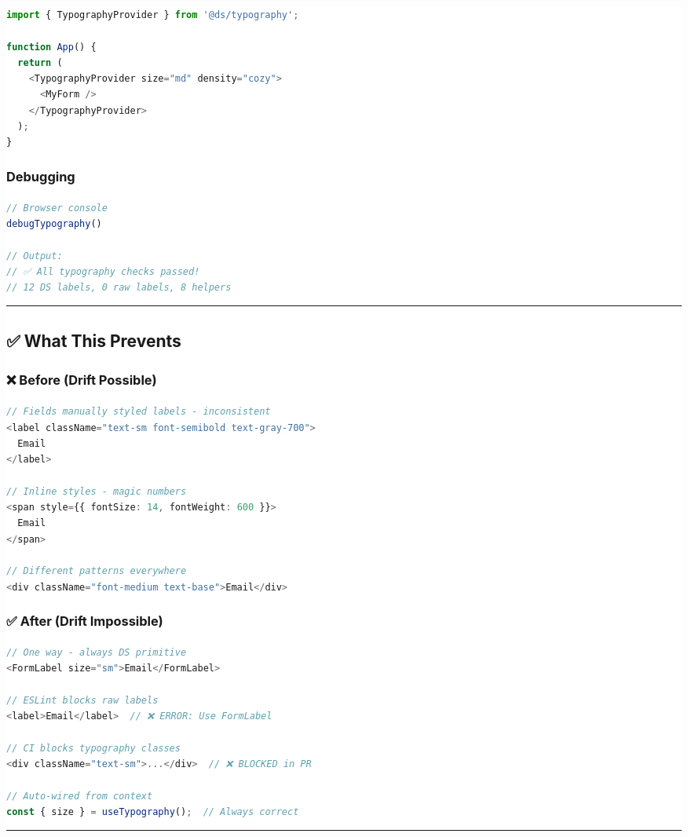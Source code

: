 ```typescript
import { TypographyProvider } from '@ds/typography';

function App() {
  return (
    <TypographyProvider size="md" density="cozy">
      <MyForm />
    </TypographyProvider>
  );
}
```

### Debugging

```javascript
// Browser console
debugTypography()

// Output:
// ✅ All typography checks passed!
// 12 DS labels, 0 raw labels, 8 helpers
```

---

## ✅ What This Prevents

### ❌ Before (Drift Possible)

```typescript
// Fields manually styled labels - inconsistent
<label className="text-sm font-semibold text-gray-700">
  Email
</label>

// Inline styles - magic numbers
<span style={{ fontSize: 14, fontWeight: 600 }}>
  Email
</span>

// Different patterns everywhere
<div className="font-medium text-base">Email</div>
```

### ✅ After (Drift Impossible)

```typescript
// One way - always DS primitive
<FormLabel size="sm">Email</FormLabel>

// ESLint blocks raw labels
<label>Email</label>  // ❌ ERROR: Use FormLabel

// CI blocks typography classes
<div className="text-sm">...</div>  // ❌ BLOCKED in PR

// Auto-wired from context
const { size } = useTypography();  // Always correct
```

---